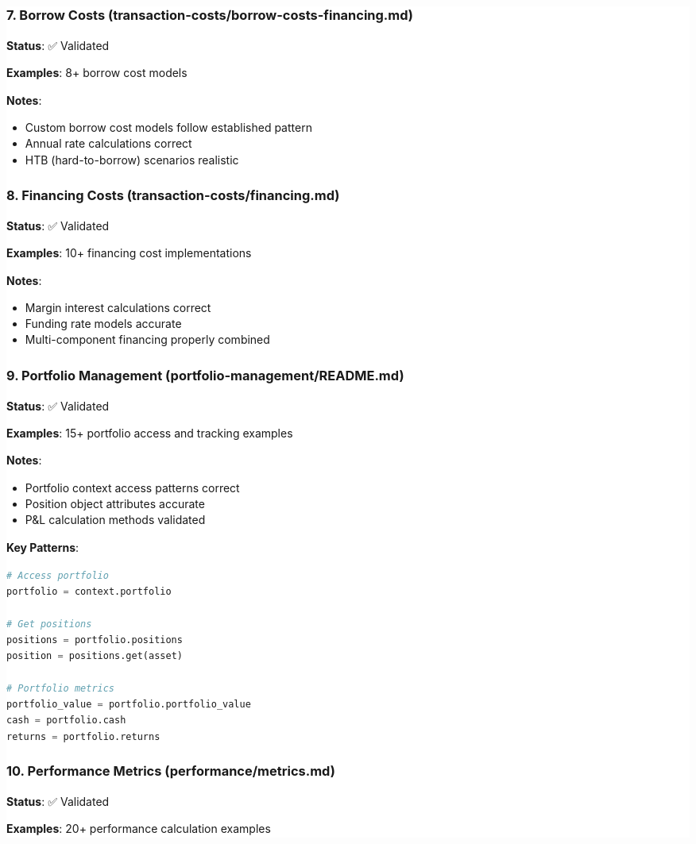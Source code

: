 ### 7. Borrow Costs (transaction-costs/borrow-costs-financing.md)

**Status**: ✅ Validated

**Examples**: 8+ borrow cost models

**Notes**:
- Custom borrow cost models follow established pattern
- Annual rate calculations correct
- HTB (hard-to-borrow) scenarios realistic

### 8. Financing Costs (transaction-costs/financing.md)

**Status**: ✅ Validated

**Examples**: 10+ financing cost implementations

**Notes**:
- Margin interest calculations correct
- Funding rate models accurate
- Multi-component financing properly combined

### 9. Portfolio Management (portfolio-management/README.md)

**Status**: ✅ Validated

**Examples**: 15+ portfolio access and tracking examples

**Notes**:
- Portfolio context access patterns correct
- Position object attributes accurate
- P&L calculation methods validated

**Key Patterns**:
```python
# Access portfolio
portfolio = context.portfolio

# Get positions
positions = portfolio.positions
position = positions.get(asset)

# Portfolio metrics
portfolio_value = portfolio.portfolio_value
cash = portfolio.cash
returns = portfolio.returns
```

### 10. Performance Metrics (performance/metrics.md)

**Status**: ✅ Validated

**Examples**: 20+ performance calculation examples
